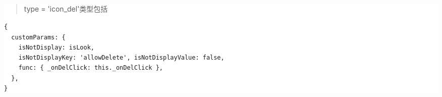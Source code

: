 > type = 'icon_del'类型包括      
```$xslt
{
  customParams: {
    isNotDisplay: isLook,
    isNotDisplayKey: 'allowDelete', isNotDisplayValue: false,
    func: { _onDelClick: this._onDelClick },
  },
}
 ``` 

 
